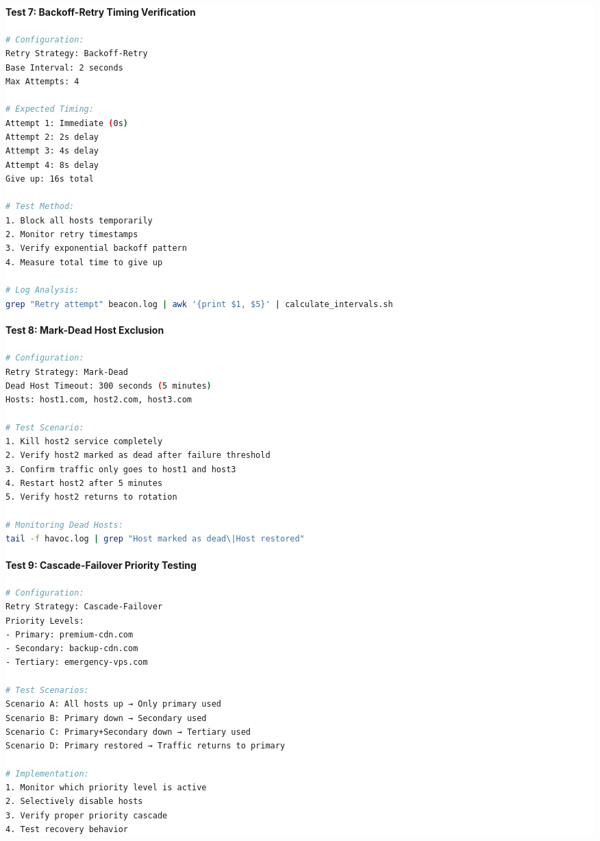 #### Test 7: Backoff-Retry Timing Verification
```bash
# Configuration:
Retry Strategy: Backoff-Retry
Base Interval: 2 seconds
Max Attempts: 4

# Expected Timing:
Attempt 1: Immediate (0s)
Attempt 2: 2s delay  
Attempt 3: 4s delay
Attempt 4: 8s delay
Give up: 16s total

# Test Method:
1. Block all hosts temporarily
2. Monitor retry timestamps
3. Verify exponential backoff pattern
4. Measure total time to give up

# Log Analysis:
grep "Retry attempt" beacon.log | awk '{print $1, $5}' | calculate_intervals.sh
```

#### Test 8: Mark-Dead Host Exclusion
```bash
# Configuration:
Retry Strategy: Mark-Dead
Dead Host Timeout: 300 seconds (5 minutes)
Hosts: host1.com, host2.com, host3.com

# Test Scenario:
1. Kill host2 service completely
2. Verify host2 marked as dead after failure threshold
3. Confirm traffic only goes to host1 and host3
4. Restart host2 after 5 minutes
5. Verify host2 returns to rotation

# Monitoring Dead Hosts:
tail -f havoc.log | grep "Host marked as dead\|Host restored"
```

#### Test 9: Cascade-Failover Priority Testing
```bash
# Configuration:
Retry Strategy: Cascade-Failover
Priority Levels:
- Primary: premium-cdn.com
- Secondary: backup-cdn.com  
- Tertiary: emergency-vps.com

# Test Scenarios:
Scenario A: All hosts up → Only primary used
Scenario B: Primary down → Secondary used
Scenario C: Primary+Secondary down → Tertiary used
Scenario D: Primary restored → Traffic returns to primary

# Implementation:
1. Monitor which priority level is active
2. Selectively disable hosts
3. Verify proper priority cascade
4. Test recovery behavior
```
